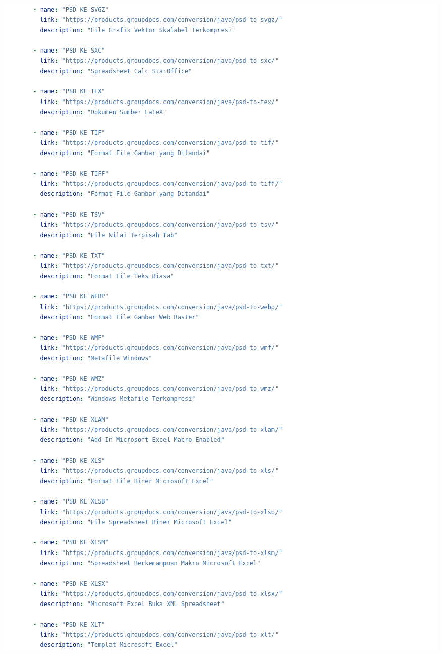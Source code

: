 ```yaml
        - name: "PSD KE SVGZ"
          link: "https://products.groupdocs.com/conversion/java/psd-to-svgz/"
          description: "File Grafik Vektor Skalabel Terkompresi"

        - name: "PSD KE SXC"
          link: "https://products.groupdocs.com/conversion/java/psd-to-sxc/"
          description: "Spreadsheet Calc StarOffice"

        - name: "PSD KE TEX"
          link: "https://products.groupdocs.com/conversion/java/psd-to-tex/"
          description: "Dokumen Sumber LaTeX"

        - name: "PSD KE TIF"
          link: "https://products.groupdocs.com/conversion/java/psd-to-tif/"
          description: "Format File Gambar yang Ditandai"

        - name: "PSD KE TIFF"
          link: "https://products.groupdocs.com/conversion/java/psd-to-tiff/"
          description: "Format File Gambar yang Ditandai"

        - name: "PSD KE TSV"
          link: "https://products.groupdocs.com/conversion/java/psd-to-tsv/"
          description: "File Nilai Terpisah Tab"

        - name: "PSD KE TXT"
          link: "https://products.groupdocs.com/conversion/java/psd-to-txt/"
          description: "Format File Teks Biasa"

        - name: "PSD KE WEBP"
          link: "https://products.groupdocs.com/conversion/java/psd-to-webp/"
          description: "Format File Gambar Web Raster"

        - name: "PSD KE WMF"
          link: "https://products.groupdocs.com/conversion/java/psd-to-wmf/"
          description: "Metafile Windows"

        - name: "PSD KE WMZ"
          link: "https://products.groupdocs.com/conversion/java/psd-to-wmz/"
          description: "Windows Metafile Terkompresi"

        - name: "PSD KE XLAM"
          link: "https://products.groupdocs.com/conversion/java/psd-to-xlam/"
          description: "Add-In Microsoft Excel Macro-Enabled"

        - name: "PSD KE XLS"
          link: "https://products.groupdocs.com/conversion/java/psd-to-xls/"
          description: "Format File Biner Microsoft Excel"

        - name: "PSD KE XLSB"
          link: "https://products.groupdocs.com/conversion/java/psd-to-xlsb/"
          description: "File Spreadsheet Biner Microsoft Excel"

        - name: "PSD KE XLSM"
          link: "https://products.groupdocs.com/conversion/java/psd-to-xlsm/"
          description: "Spreadsheet Berkemampuan Makro Microsoft Excel"

        - name: "PSD KE XLSX"
          link: "https://products.groupdocs.com/conversion/java/psd-to-xlsx/"
          description: "Microsoft Excel Buka XML Spreadsheet"

        - name: "PSD KE XLT"
          link: "https://products.groupdocs.com/conversion/java/psd-to-xlt/"
          description: "Templat Microsoft Excel"
```